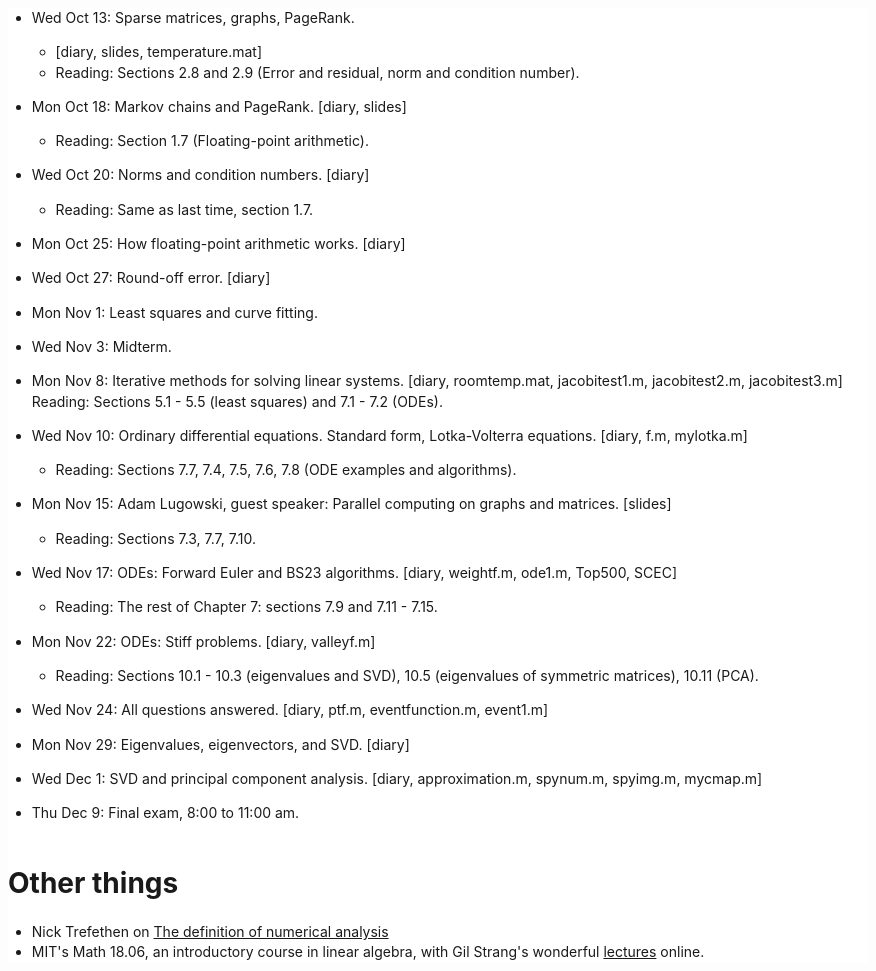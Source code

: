 * Wed Oct 13: Sparse matrices, graphs, PageRank.
   * [diary, slides, temperature.mat]
   * Reading: Sections 2.8 and 2.9 (Error and residual, norm and condition number).

* Mon Oct 18: Markov chains and PageRank. [diary, slides]
   * Reading: Section 1.7 (Floating-point arithmetic).

* Wed Oct 20: Norms and condition numbers. [diary]
   * Reading: Same as last time, section 1.7.

* Mon Oct 25: How floating-point arithmetic works. [diary]

* Wed Oct 27: Round-off error. [diary]

* Mon Nov 1: Least squares and curve fitting.

* Wed Nov 3: Midterm.

* Mon Nov 8: Iterative methods for solving linear systems. [diary, roomtemp.mat, jacobitest1.m, jacobitest2.m, jacobitest3.m]
Reading: Sections 5.1 - 5.5 (least squares) and 7.1 - 7.2 (ODEs).

* Wed Nov 10: Ordinary differential equations. Standard form, Lotka-Volterra equations. [diary, f.m, mylotka.m]
   * Reading: Sections 7.7, 7.4, 7.5, 7.6, 7.8 (ODE examples and algorithms).

* Mon Nov 15: Adam Lugowski, guest speaker: Parallel computing on graphs and matrices. [slides]
   * Reading: Sections 7.3, 7.7, 7.10.

* Wed Nov 17: ODEs: Forward Euler and BS23 algorithms. [diary, weightf.m, ode1.m, Top500, SCEC]
   * Reading: The rest of Chapter 7: sections 7.9 and 7.11 - 7.15.

* Mon Nov 22: ODEs: Stiff problems. [diary, valleyf.m]
   * Reading: Sections 10.1 - 10.3 (eigenvalues and SVD), 10.5 (eigenvalues of symmetric matrices), 10.11 (PCA).

* Wed Nov 24: All questions answered. [diary, ptf.m, eventfunction.m, event1.m]

* Mon Nov 29: Eigenvalues, eigenvectors, and SVD. [diary]

* Wed Dec 1: SVD and principal component analysis. [diary, approximation.m, spynum.m, spyimg.m, mycmap.m]

* Thu Dec 9: Final exam, 8:00 to 11:00 am.

# Other things

* Nick Trefethen on [The definition of numerical analysis](http://www.cs.ucsb.edu/~gilbert/cs111/old/cs111Fall2010/defn.pdf)
* MIT's Math 18.06, an introductory course in linear algebra,
   with Gil Strang's wonderful
   [lectures](http://web.mit.edu/18.06/www/Video/video-fall-99-new.html)
   online.
